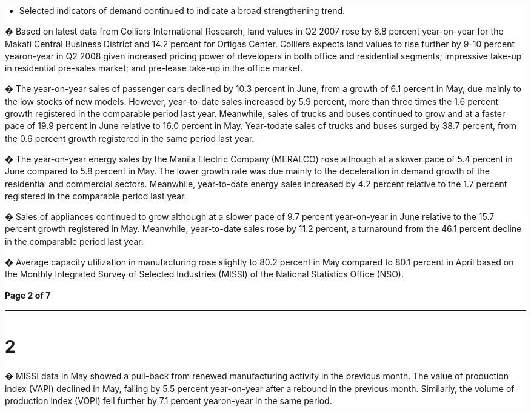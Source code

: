   - Selected indicators of demand continued to indicate a broad
strengthening trend.

� Based on latest data from Colliers International Research, land
values in Q2 2007 rose by 6.8 percent year-on-year for the Makati
Central Business District and 14.2 percent for Ortigas Center.
Colliers expects land values to rise further by 9-10 percent yearon-year in Q2 2008 given increased pricing power of developers in
both office and residential segments; impressive take-up in
residential pre-sales market; and pre-lease take-up in the office
market.

� The year-on-year sales of passenger cars declined by 10.3
percent in June, from a growth of 6.1 percent in May, due mainly
to the low stocks of new models. However, year-to-date sales
increased by 5.9 percent, more than three times the 1.6 percent
growth registered in the comparable period last year. Meanwhile,
sales of trucks and buses continued to grow and at a faster pace
of 19.9 percent in June relative to 16.0 percent in May. Year-todate sales of trucks and buses surged by 38.7 percent, from the
0.6 percent growth registered in the same period last year.

� The year-on-year energy sales by the Manila Electric Company
(MERALCO) rose although at a slower pace of 5.4 percent in June
compared to 5.8 percent in May. The lower growth rate was due
mainly to the deceleration in demand growth of the residential and
commercial sectors. Meanwhile, year-to-date energy sales
increased by 4.2 percent relative to the 1.7 percent registered in
the comparable period last year.

� Sales of appliances continued to grow although at a slower pace
of 9.7 percent year-on-year in June relative to the 15.7 percent
growth registered in May. Meanwhile, year-to-date sales rose by
11.2 percent, a turnaround from the 46.1 percent decline in the
comparable period last year.

� Average capacity utilization in manufacturing rose slightly to 80.2
percent in May compared to 80.1 percent in April based on the
Monthly Integrated Survey of Selected Industries (MISSI) of the
National Statistics Office (NSO).

**Page 2 of 7**


-----

# 2


� MISSI data in May showed a pull-back from renewed
manufacturing activity in the previous month. The value of
production index (VAPI) declined in May, falling by 5.5 percent
year-on-year after a rebound in the previous month. Similarly, the
volume of production index (VOPI) fell further by 7.1 percent yearon-year in the same period.
